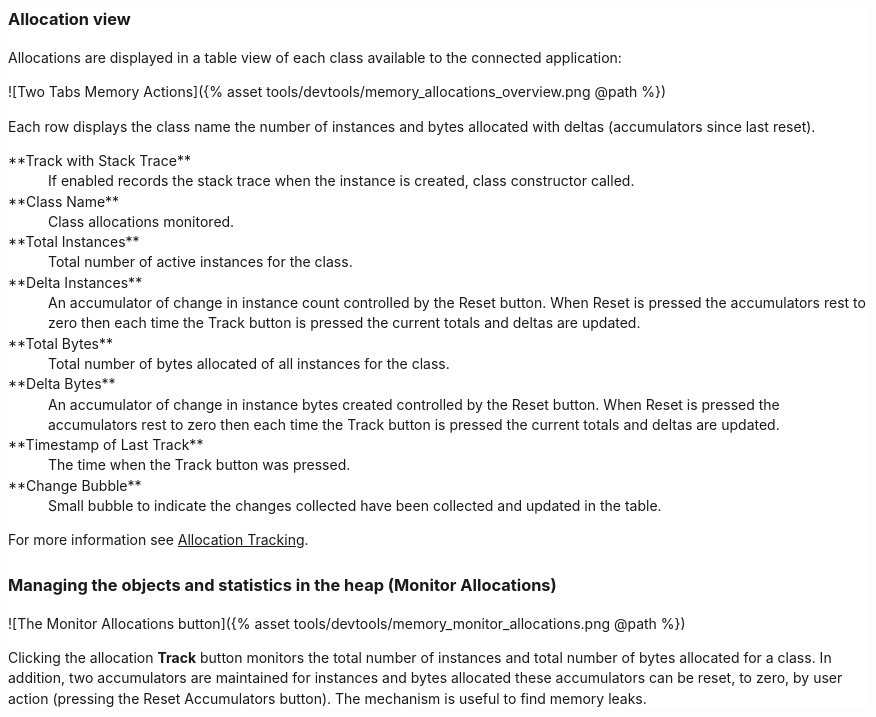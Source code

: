 </dl>

### Allocation view

Allocations are displayed in a table view of each class available to
the connected application:

![Two Tabs Memory Actions]({% asset tools/devtools/memory_allocations_overview.png @path %})

Each row displays the class name the number of instances and bytes
allocated with deltas (accumulators since last reset).

<dl markdown="1">
<dt markdown="1">**Track with Stack Trace**</dt>
<dd markdown="1">If enabled records the stack trace when the instance
                 is created, class constructor called.
</dd>
<dt markdown="1">**Class Name**</dt>
<dd markdown="1">Class allocations monitored.</dd>
<dt markdown="1">**Total Instances**</dt>
<dd markdown="1">Total number of active instances for the class.</dd>
<dt markdown="1">**Delta Instances**</dt>
<dd markdown="1">An accumulator of change in instance count controlled
                 by the Reset button. When Reset is pressed the accumulators
                 rest to zero then each time the Track button is pressed the
                 current totals and deltas are updated.
</dd>
<dt markdown="1">**Total Bytes**</dt>
<dd markdown="1">Total number of bytes allocated of all instances for the class.</dd>
<dt markdown="1">**Delta Bytes**</dt>
<dd markdown="1">An accumulator of change in instance bytes created controlled
                 by the Reset button. When Reset is pressed the accumulators
                 rest to zero then each time the Track button is pressed the
                 current totals and deltas are updated.
</dd>
<dt markdown="1">**Timestamp of Last Track**</dt>
<dd markdown="1">The time when the Track button was pressed.</dd>
<dt markdown="1">**Change Bubble**</dt>
<dd markdown="1">Small bubble to indicate the changes collected have been
                 collected and updated in the table.
</dd>
</dl>

For more information see [Allocation Tracking](#allocation-tracking).

### Managing the objects and statistics in the heap (Monitor Allocations)

![The Monitor Allocations button]({% asset tools/devtools/memory_monitor_allocations.png @path %})

Clicking the allocation **Track** button monitors the total
number of instances and total number of bytes allocated for a class.
In addition, two accumulators are maintained for instances and bytes
allocated these accumulators can be reset, to zero, by user action
(pressing the Reset Accumulators button).  The mechanism is useful
to find memory leaks.
